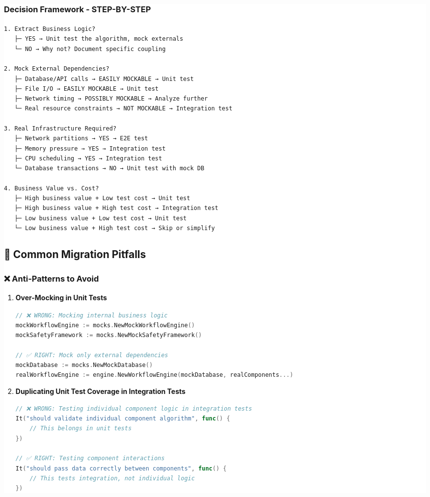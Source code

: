 ### **Decision Framework - STEP-BY-STEP**
```
1. Extract Business Logic?
   ├─ YES → Unit test the algorithm, mock externals
   └─ NO → Why not? Document specific coupling

2. Mock External Dependencies?
   ├─ Database/API calls → EASILY MOCKABLE → Unit test
   ├─ File I/O → EASILY MOCKABLE → Unit test
   ├─ Network timing → POSSIBLY MOCKABLE → Analyze further
   └─ Real resource constraints → NOT MOCKABLE → Integration test

3. Real Infrastructure Required?
   ├─ Network partitions → YES → E2E test
   ├─ Memory pressure → YES → Integration test
   ├─ CPU scheduling → YES → Integration test
   └─ Database transactions → NO → Unit test with mock DB

4. Business Value vs. Cost?
   ├─ High business value + Low test cost → Unit test
   ├─ High business value + High test cost → Integration test
   ├─ Low business value + Low test cost → Unit test
   └─ Low business value + High test cost → Skip or simplify
```

## 🚨 **Common Migration Pitfalls**

### **❌ Anti-Patterns to Avoid**

1. **Over-Mocking in Unit Tests**
   ```go
   // ❌ WRONG: Mocking internal business logic
   mockWorkflowEngine := mocks.NewMockWorkflowEngine()
   mockSafetyFramework := mocks.NewMockSafetyFramework()

   // ✅ RIGHT: Mock only external dependencies
   mockDatabase := mocks.NewMockDatabase()
   realWorkflowEngine := engine.NewWorkflowEngine(mockDatabase, realComponents...)
   ```

2. **Duplicating Unit Test Coverage in Integration Tests**
   ```go
   // ❌ WRONG: Testing individual component logic in integration tests
   It("should validate individual component algorithm", func() {
       // This belongs in unit tests
   })

   // ✅ RIGHT: Testing component interactions
   It("should pass data correctly between components", func() {
       // This tests integration, not individual logic
   })
   ```
